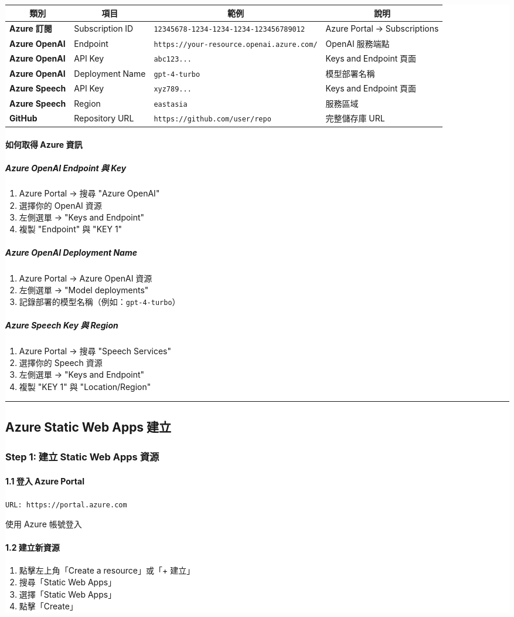 | 類別 | 項目 | 範例 | 說明 |
|------|------|------|------|
| **Azure 訂閱** | Subscription ID | `12345678-1234-1234-1234-123456789012` | Azure Portal → Subscriptions |
| **Azure OpenAI** | Endpoint | `https://your-resource.openai.azure.com/` | OpenAI 服務端點 |
| **Azure OpenAI** | API Key | `abc123...` | Keys and Endpoint 頁面 |
| **Azure OpenAI** | Deployment Name | `gpt-4-turbo` | 模型部署名稱 |
| **Azure Speech** | API Key | `xyz789...` | Keys and Endpoint 頁面 |
| **Azure Speech** | Region | `eastasia` | 服務區域 |
| **GitHub** | Repository URL | `https://github.com/user/repo` | 完整儲存庫 URL |

#### 如何取得 Azure 資訊

##### Azure OpenAI Endpoint 與 Key
1. Azure Portal → 搜尋 "Azure OpenAI"
2. 選擇你的 OpenAI 資源
3. 左側選單 → "Keys and Endpoint"
4. 複製 "Endpoint" 與 "KEY 1"

##### Azure OpenAI Deployment Name
1. Azure Portal → Azure OpenAI 資源
2. 左側選單 → "Model deployments"
3. 記錄部署的模型名稱（例如：`gpt-4-turbo`）

##### Azure Speech Key 與 Region
1. Azure Portal → 搜尋 "Speech Services"
2. 選擇你的 Speech 資源
3. 左側選單 → "Keys and Endpoint"
4. 複製 "KEY 1" 與 "Location/Region"

---

## Azure Static Web Apps 建立

### Step 1: 建立 Static Web Apps 資源

#### 1.1 登入 Azure Portal
```
URL: https://portal.azure.com
```
使用 Azure 帳號登入

#### 1.2 建立新資源
1. 點擊左上角「Create a resource」或「+ 建立」
2. 搜尋「Static Web Apps」
3. 選擇「Static Web Apps」
4. 點擊「Create」
